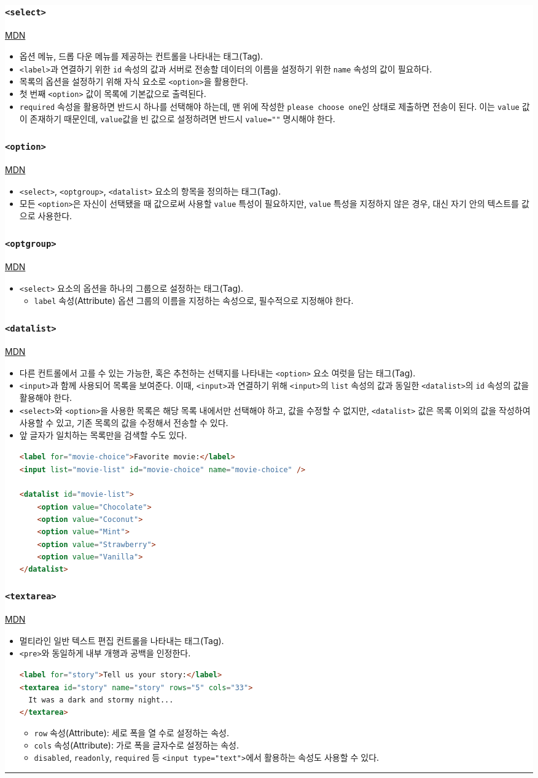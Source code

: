 ### `<select>`
[MDN](https://developer.mozilla.org/ko/docs/Web/HTML/Element/select)
- 옵션 메뉴, 드롭 다운 메뉴를 제공하는 컨트롤을 나타내는 태그(Tag).
- `<label>`과 연결하기 위한 `id` 속성의 값과 서버로 전송할 데이터의 이름을 설정하기 위한 `name` 속성의 값이 필요하다.
- 목록의 옵션을 설정하기 위해 자식 요소로 `<option>`을 활용한다.
- 첫 번째 `<option>` 값이 목록에 기본값으로 출력된다.
- `required` 속성을 활용하면 반드시 하나를 선택해야 하는데, 맨 위에 작성한 `please choose one`인 상태로 제출하면 전송이 된다. 이는 `value` 값이 존재하기 때문인데, `value`값을 빈 값으로 설정하려면 반드시 `value=""` 명시해야 한다.

### `<option>`
[MDN](https://developer.mozilla.org/ko/docs/Web/HTML/Element/option)
- `<select>`, `<optgroup>`, `<datalist>` 요소의 항목을 정의하는 태그(Tag).
- 모든 `<option>`은 자신이 선택됐을 때 값으로써 사용할 `value` 특성이 필요하지만, `value` 특성을 지정하지 않은 경우, 대신 자기 안의 텍스트를 값으로 사용한다.

### `<optgroup>`
[MDN](https://developer.mozilla.org/ko/docs/Web/HTML/Element/optgroup)
- `<select>` 요소의 옵션을 하나의 그룹으로 설정하는 태그(Tag).
  * `label` 속성(Attribute)
    옵션 그룹의 이름을 지정하는 속성으로, 필수적으로 지정해야 한다.

### `<datalist>`
[MDN](https://developer.mozilla.org/ko/docs/Web/HTML/Element/datalist)
- 다른 컨트롤에서 고를 수 있는 가능한, 혹은 추천하는 선택지를 나타내는 `<option>` 요소 여럿을 담는 태그(Tag).
- `<input>`과 함께 사용되어 목록을 보여준다. 이때, `<input>`과 연결하기 위해 `<input>`의 `list` 속성의 값과 동일한 `<datalist>`의 `id` 속성의 값을 활용해야 한다.
- `<select>`와 `<option>`을 사용한 목록은 해당 목록 내에서만 선택해야 하고, 값을 수정할 수 없지만, `<datalist>` 값은 목록 이외의 값을 작성하여 사용할 수 있고, 기존 목록의 값을 수정해서 전송할 수 있다.
- 앞 글자가 일치하는 목록만을 검색할 수도 있다.
  ```HTML
  <label for="movie-choice">Favorite movie:</label>
  <input list="movie-list" id="movie-choice" name="movie-choice" />

  <datalist id="movie-list">
      <option value="Chocolate">
      <option value="Coconut">
      <option value="Mint">
      <option value="Strawberry">
      <option value="Vanilla">
  </datalist>
  ```
### `<textarea>`
[MDN](https://developer.mozilla.org/ko/docs/Web/HTML/Element/textarea)
- 멀티라인 일반 텍스트 편집 컨트롤을 나타내는 태그(Tag).
- `<pre>`와 동일하게 내부 개행과 공백을 인정한다.
  ```HTML
  <label for="story">Tell us your story:</label>
  <textarea id="story" name="story" rows="5" cols="33">
    It was a dark and stormy night...
  </textarea>
  ```
  * `row` 속성(Attribute): 세로 폭을 열 수로 설정하는 속성.
  * `cols` 속성(Attribute): 가로 폭을 글자수로 설정하는 속성.
  * `disabled`, `readonly`, `required` 등 `<input type="text">`에서 활용하는 속성도 사용할 수 있다.

---